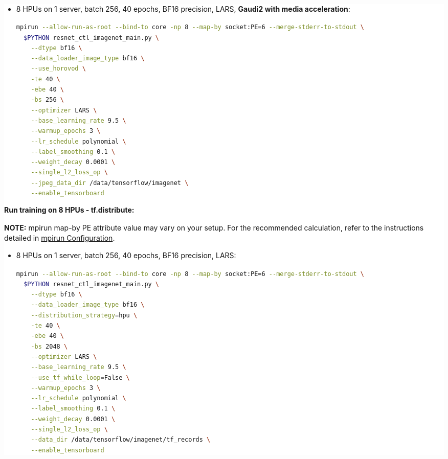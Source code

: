   ```bash
  ```

- 8 HPUs on 1 server, batch 256, 40 epochs, BF16 precision, LARS, **Gaudi2 with media acceleration**:

    ```bash
    mpirun --allow-run-as-root --bind-to core -np 8 --map-by socket:PE=6 --merge-stderr-to-stdout \
      $PYTHON resnet_ctl_imagenet_main.py \
        --dtype bf16 \
        --data_loader_image_type bf16 \
        --use_horovod \
        -te 40 \
        -ebe 40 \
        -bs 256 \
        --optimizer LARS \
        --base_learning_rate 9.5 \
        --warmup_epochs 3 \
        --lr_schedule polynomial \
        --label_smoothing 0.1 \
        --weight_decay 0.0001 \
        --single_l2_loss_op \
        --jpeg_data_dir /data/tensorflow/imagenet \
        --enable_tensorboard
    ```
**Run training on 8 HPUs - tf.distribute:**

**NOTE:** mpirun map-by PE attribute value may vary on your setup. For the recommended calculation, refer to the instructions detailed in [mpirun Configuration](https://docs.habana.ai/en/latest/TensorFlow/Tensorflow_Scaling_Guide/Horovod_Scaling/index.html#mpirun-configuration).

- 8 HPUs on 1 server, batch 256, 40 epochs, BF16 precision, LARS:

    ```bash
    mpirun --allow-run-as-root --bind-to core -np 8 --map-by socket:PE=6 --merge-stderr-to-stdout \
      $PYTHON resnet_ctl_imagenet_main.py \
        --dtype bf16 \
        --data_loader_image_type bf16 \
        --distribution_strategy=hpu \
        -te 40 \
        -ebe 40 \
        -bs 2048 \
        --optimizer LARS \
        --base_learning_rate 9.5 \
        --use_tf_while_loop=False \
        --warmup_epochs 3 \
        --lr_schedule polynomial \
        --label_smoothing 0.1 \
        --weight_decay 0.0001 \
        --single_l2_loss_op \
        --data_dir /data/tensorflow/imagenet/tf_records \
        --enable_tensorboard
    ```
